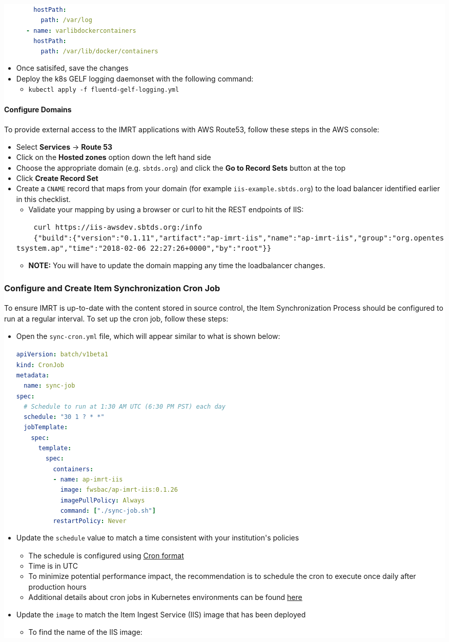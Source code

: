 ```yaml
        hostPath:
          path: /var/log
      - name: varlibdockercontainers
        hostPath:
          path: /var/lib/docker/containers
```

* Once satisifed, save the changes
* Deploy the k8s GELF logging daemonset with the following command:
  * `kubectl apply -f fluentd-gelf-logging.yml`

#### Configure Domains
To provide external access to the IMRT applications with AWS Route53, follow these steps in the AWS console:

* Select **Services** -> **Route 53**
* Click on the **Hosted zones** option down the left hand side
* Choose the appropriate domain (e.g. `sbtds.org`) and click the **Go to Record Sets** button at the top
* Click **Create Record Set**
* Create a `CNAME` record that maps from your domain (for example `iis-example.sbtds.org`) to the load balancer identified earlier in this checklist.
   * Validate your mapping by using a browser or curl to hit the REST endpoints of IIS:
   <pre>
      curl https://iis-awsdev.sbtds.org:/info
      {"build":{"version":"0.1.11","artifact":"ap-imrt-iis","name":"ap-imrt-iis","group":"org.opentestsystem.ap","time":"2018-02-06 22:27:26+0000","by":"root"}}   </pre>
   * **NOTE:** You will have to update the domain mapping any time the loadbalancer changes.

<a name="configure-and-create-item-synchronization-cron-job"></a>
### Configure and Create Item Synchronization Cron Job
To ensure IMRT is up-to-date with the content stored in source control, the Item Synchronization Process should be configured to run at a regular interval.  To set up the cron job, follow these steps:

* Open the `sync-cron.yml` file, which will appear similar to what is shown below:

  ```yaml
  apiVersion: batch/v1beta1
  kind: CronJob
  metadata:
    name: sync-job
  spec:
    # Schedule to run at 1:30 AM UTC (6:30 PM PST) each day
    schedule: "30 1 ? * *"
    jobTemplate:
      spec:
        template:
          spec:
            containers:
            - name: ap-imrt-iis
              image: fwsbac/ap-imrt-iis:0.1.26
              imagePullPolicy: Always
              command: ["./sync-job.sh"]
            restartPolicy: Never
  ```
* Update the `schedule` value to match a time consistent with your institution's policies
  * The schedule is configured using [Cron format](https://en.wikipedia.org/wiki/Cron#Overview) 
  * Time is in UTC
  * To minimize potential performance impact, the recommendation is to schedule the cron to execute once daily after production hours
  * Additional details about cron jobs in Kubernetes environments can be found [here](https://kubernetes.io/docs/concepts/workloads/controllers/cron-jobs/)
* Update the `image` to match the Item Ingest Service (IIS) image that has been deployed
  * To find the name of the IIS image: 